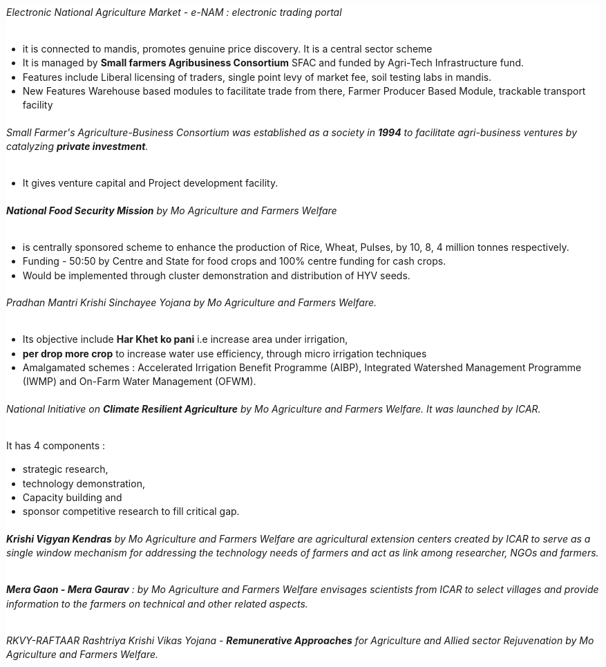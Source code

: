 ###### Electronic National Agriculture Market - e-NAM : electronic trading portal
- it is connected to mandis, promotes genuine price discovery. It is a central sector scheme
-   It is managed by **Small farmers Agribusiness Consortium** SFAC and funded by Agri-Tech Infrastructure fund.
-   Features include Liberal licensing of traders, single point levy of market fee, soil testing labs in mandis.
-   New Features Warehouse based modules to facilitate trade from there, Farmer Producer Based Module, trackable transport facility

 ###### Small Farmer's Agriculture-Business Consortium was established as a society in **1994** to facilitate agri-business ventures by catalyzing **private investment**.
 - It gives venture capital and Project development facility.

###### **National Food Security Mission** by Mo Agriculture and Farmers Welfare
- is centrally sponsored scheme to enhance the production of Rice, Wheat, Pulses, by 10, 8, 4 million tonnes respectively.
-  Funding - 50:50 by Centre and State for food crops and 100% centre funding for cash crops.
 - Would be implemented through cluster demonstration and distribution of HYV seeds.

 ###### Pradhan Mantri Krishi Sinchayee Yojana by Mo Agriculture and Farmers Welfare.
-   Its objective include **Har Khet ko pani** i.e increase area under irrigation,
-   **per drop more crop** to increase water use efficiency, through micro irrigation techniques
-   Amalgamated schemes : Accelerated Irrigation Benefit Programme (AIBP), Integrated Watershed Management Programme (IWMP) and On-Farm Water Management (OFWM).
 

 ###### National Initiative on **Climate Resilient Agriculture** by Mo Agriculture and Farmers Welfare. It was launched by ICAR.
 
 It has 4 components :
-   strategic research,
-   technology demonstration,
-   Capacity building and
-   sponsor competitive research to fill critical gap.
 

 ###### **Krishi Vigyan Kendras** by Mo Agriculture and Farmers Welfare are agricultural extension centers created by ICAR to serve as a single window mechanism for addressing the technology needs of farmers and act as link among researcher, NGOs and farmers.

 
 ###### **Mera Gaon - Mera Gaurav** : by Mo Agriculture and Farmers Welfare envisages scientists from ICAR to select villages and provide information to the farmers on technical and other related aspects.
 

###### RKVY-RAFTAAR Rashtriya Krishi Vikas Yojana - **Remunerative Approaches** for Agriculture and Allied sector Rejuvenation by Mo Agriculture and Farmers Welfare.
